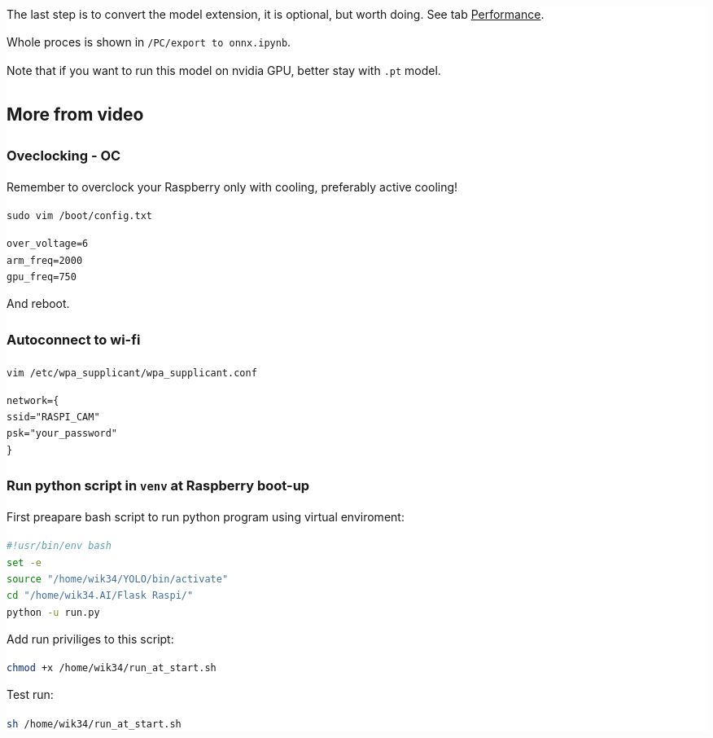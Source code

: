 The last step is to convert the model extension, it is optional, but worth doing. See tab [Performance](#performance).

Whole proces is shown in `/PC/export to onnx.ipynb`.


Note that if you want to run this model on nvidia GPU, better stay with `.pt` model.


## More from video

### Oveclocking - OC

Remember to overclock your Raspberry only with cooling, preferably active cooling!

```
sudo vim /boot/config.txt
```

```
over_voltage=6
arm_freq=2000
gpu_freq=750
```

And reboot.

### Autoconnect to wi-fi

```
vim /etc/wpa_supplicant/wpa_supplicant.conf
```

```
network={
ssid="RASPI_CAM"
psk="your_password"
}
```

### Run python script in `venv` at Raspberry boot-up

First preapare bash script to run python program using virtual enviroment:

```bash
#!usr/bin/env bash
set -e
source "/home/wik34/YOLO/bin/activate"
cd "/home/wik34.AI/Flask Raspi/"
python -u run.py
```

Add run priviliges to this script:
```bash
chmod +x /home/wik34/run_at_start.sh
```

Test run:
```bash
sh /home/wik34/run_at_start.sh
```
